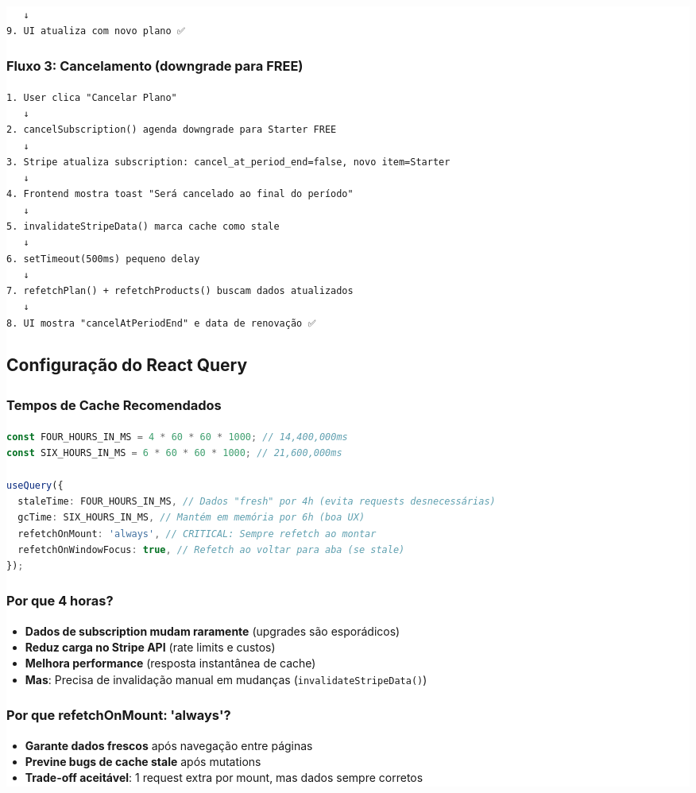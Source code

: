 ```
   ↓
9. UI atualiza com novo plano ✅
```

### Fluxo 3: Cancelamento (downgrade para FREE)

```
1. User clica "Cancelar Plano"
   ↓
2. cancelSubscription() agenda downgrade para Starter FREE
   ↓
3. Stripe atualiza subscription: cancel_at_period_end=false, novo item=Starter
   ↓
4. Frontend mostra toast "Será cancelado ao final do período"
   ↓
5. invalidateStripeData() marca cache como stale
   ↓
6. setTimeout(500ms) pequeno delay
   ↓
7. refetchPlan() + refetchProducts() buscam dados atualizados
   ↓
8. UI mostra "cancelAtPeriodEnd" e data de renovação ✅
```

## Configuração do React Query

### Tempos de Cache Recomendados

```typescript
const FOUR_HOURS_IN_MS = 4 * 60 * 60 * 1000; // 14,400,000ms
const SIX_HOURS_IN_MS = 6 * 60 * 60 * 1000; // 21,600,000ms

useQuery({
  staleTime: FOUR_HOURS_IN_MS, // Dados "fresh" por 4h (evita requests desnecessárias)
  gcTime: SIX_HOURS_IN_MS, // Mantém em memória por 6h (boa UX)
  refetchOnMount: 'always', // CRITICAL: Sempre refetch ao montar
  refetchOnWindowFocus: true, // Refetch ao voltar para aba (se stale)
});
```

### Por que 4 horas?

- **Dados de subscription mudam raramente** (upgrades são esporádicos)
- **Reduz carga no Stripe API** (rate limits e custos)
- **Melhora performance** (resposta instantânea de cache)
- **Mas**: Precisa de invalidação manual em mudanças (`invalidateStripeData()`)

### Por que refetchOnMount: 'always'?

- **Garante dados frescos** após navegação entre páginas
- **Previne bugs de cache stale** após mutations
- **Trade-off aceitável**: 1 request extra por mount, mas dados sempre corretos
